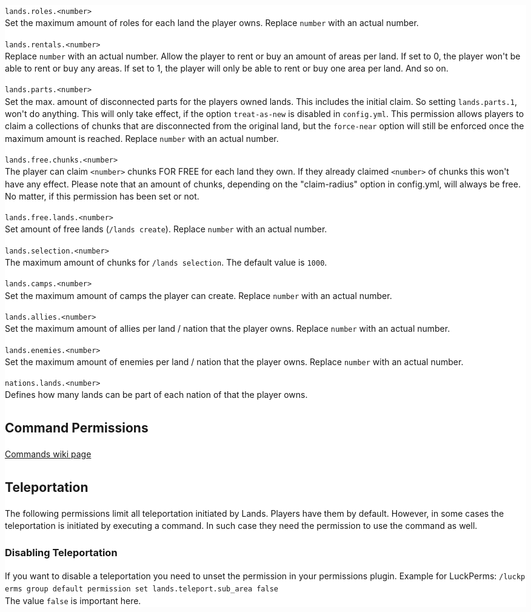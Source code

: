 `lands.roles.<number>`\
Set the maximum amount of roles for each land the player owns. Replace `number` with an actual number.

`lands.rentals.<number>`\
Replace `number` with an actual number. Allow the player to rent or buy an amount of areas per land. If set to 0, the player won't be able to rent or buy any areas. If set to 1, the player will only be able to rent or buy one area per land. And so on.

`lands.parts.<number>`\
Set the max. amount of disconnected parts for the players owned lands. This includes the initial claim. So setting `lands.parts.1`, won't do anything. This will only take effect, if the option `treat-as-new` is disabled in `config.yml`. This permission allows players to claim a collections of chunks that are disconnected from the original land, but the `force-near` option will still be enforced once the maximum amount is reached. Replace `number` with an actual number.

`lands.free.chunks.<number>`\
The player can claim `<number>` chunks FOR FREE for each land they own. If they already claimed `<number>` of chunks this won't have any effect. Please note that an amount of chunks, depending on the "claim-radius" option in config.yml, will always be free. No matter, if this permission has been set or not.

`lands.free.lands.<number>`\
Set amount of free lands (`/lands create`). Replace `number` with an actual number.

`lands.selection.<number>`\
The maximum amount of chunks for `/lands selection`. The default value is `1000`.

`lands.camps.<number>`\
Set the maximum amount of camps the player can create. Replace `number` with an actual number.

`lands.allies.<number>`\
Set the maximum amount of allies per land / nation that the player owns. Replace `number` with an actual number.

`lands.enemies.<number>`\
Set the maximum amount of enemies per land / nation that the player owns. Replace `number` with an actual number.

`nations.lands.<number>`\
Defines how many lands can be part of each nation of that the player owns.

## Command Permissions
[Commands wiki page](players/Commands.md)

## Teleportation
The following permissions limit all teleportation initiated by Lands. Players have them by default. However, in some cases the teleportation is initiated by executing a command. In such case they need the permission to use the command as well.

### Disabling Teleportation
If you want to disable a teleportation you need to unset the permission in your permissions plugin.
Example for LuckPerms: `/luckperms group default permission set lands.teleport.sub_area false`\
The value `false` is important here.

